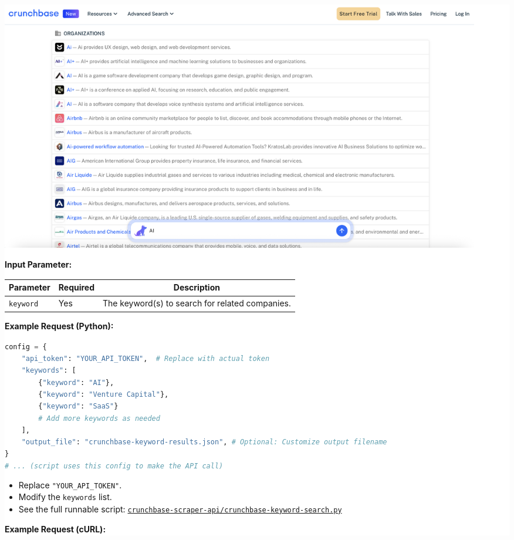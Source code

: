 <img width="800" alt="Discover by Keyword Interface Example" src="https://github.com/luminati-io/crunchbase-scraper/blob/main/images/440271152-56e59e94-19fa-4977-84a0-4b70c794cb20.png" />

**Input Parameter:**

| Parameter | Required | Description |
| --- | --- | --- |
| `keyword` | Yes | The keyword(s) to search for related companies. |

**Example Request (Python):**

```python
config = {
    "api_token": "YOUR_API_TOKEN",  # Replace with actual token
    "keywords": [
        {"keyword": "AI"},
        {"keyword": "Venture Capital"},
        {"keyword": "SaaS"}
        # Add more keywords as needed
    ],
    "output_file": "crunchbase-keyword-results.json", # Optional: Customize output filename
}
# ... (script uses this config to make the API call)
```

- Replace `"YOUR_API_TOKEN"`.
- Modify the `keywords` list.
- See the full runnable script: [`crunchbase-scraper-api/crunchbase-keyword-search.py`](https://github.com/luminati-io/crunchbase-scraper/blob/main/crunchbase-scraper-api/crunchbase-keyword-search.py)

**Example Request (cURL):**
